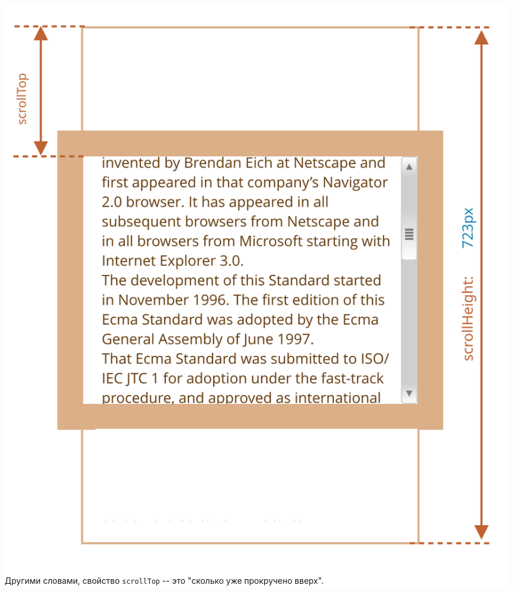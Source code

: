 ![](metric-scroll-top.svg)

Другими словами, свойство `scrollTop` -- это "сколько уже прокручено вверх".
